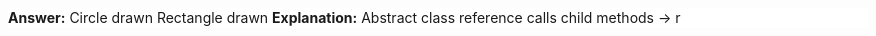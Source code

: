 **Answer:**
Circle drawn
Rectangle drawn
**Explanation:** Abstract class reference calls child methods → r
